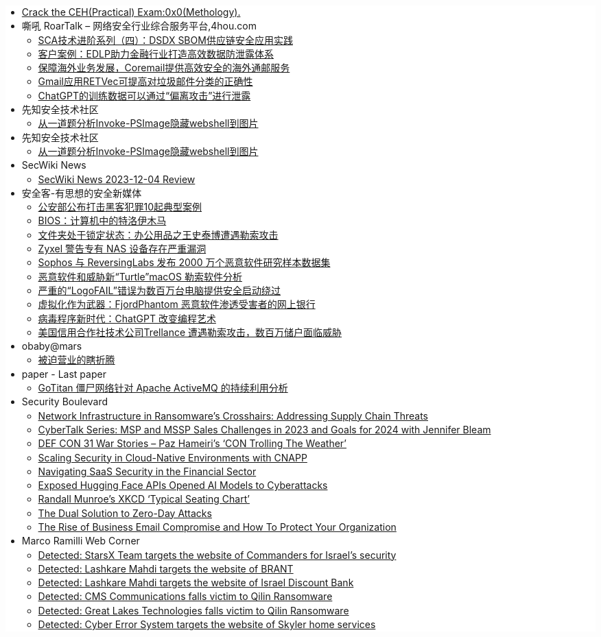   - [Crack the CEH(Practical) Exam:0x0(Methology).](https://infosecwriteups.com/crack-the-ceh-practical-exam-0x0-methology-1a4c0feb787f?source=rss----7b722bfd1b8d---4)
- 嘶吼 RoarTalk – 网络安全行业综合服务平台,4hou.com
  - [SCA技术进阶系列（四）：DSDX SBOM供应链安全应用实践](https://www.4hou.com/posts/9AM4)
  - [客户案例：EDLP助力金融行业打造高效数据防泄露体系](https://www.4hou.com/posts/V2M9)
  - [保障海外业务发展，Coremail提供高效安全的海外通邮服务](https://www.4hou.com/posts/RKG0)
  - [Gmail应用RETVec可提高对垃圾邮件分类的正确性](https://www.4hou.com/posts/4v00)
  - [ChatGPT的训练数据可以通过“偏离攻击”进行泄露](https://www.4hou.com/posts/1pAo)
- 先知安全技术社区
  - [从一道题分析Invoke-PSImage隐藏webshell到图片](https://xz.aliyun.com/t/13159)
- 先知安全技术社区
  - [从一道题分析Invoke-PSImage隐藏webshell到图片](https://xz.aliyun.com/t/13159)
- SecWiki News
  - [SecWiki News 2023-12-04 Review](http://www.sec-wiki.com/?2023-12-04)
- 安全客-有思想的安全新媒体
  - [公安部公布打击黑客犯罪10起典型案例](https://www.anquanke.com/post/id/291634)
  - [BIOS：计算机中的特洛伊木马](https://www.anquanke.com/post/id/291632)
  - [文件夹处于锁定状态：办公用品之王史泰博遭遇勒索攻击](https://www.anquanke.com/post/id/291630)
  - [Zyxel 警告专有 NAS 设备存在严重漏洞](https://www.anquanke.com/post/id/291628)
  - [Sophos 与 ReversingLabs 发布 2000 万个恶意软件研究样本数据集](https://www.anquanke.com/post/id/291626)
  - [恶意软件和威胁新“Turtle”macOS 勒索软件分析](https://www.anquanke.com/post/id/291623)
  - [严重的“LogoFAIL”错误为数百万台电脑提供安全启动绕过](https://www.anquanke.com/post/id/291618)
  - [虚拟化作为武器：FjordPhantom 恶意软件渗透受害者的网上银行](https://www.anquanke.com/post/id/291615)
  - [病毒程序新时代：ChatGPT 改变编程艺术](https://www.anquanke.com/post/id/291611)
  - [美国信用合作社技术公司Trellance 遭遇勒索攻击，数百万储户面临威胁](https://www.anquanke.com/post/id/291607)
- obaby@mars
  - [被迫营业的瞎折腾](https://h4ck.org.cn/2023/12/14695)
- paper - Last paper
  - [GoTitan 僵尸网络针对 Apache ActiveMQ 的持续利用分析](https://paper.seebug.org/3083/)
- Security Boulevard
  - [Network Infrastructure in Ransomware’s Crosshairs: Addressing Supply Chain Threats](https://securityboulevard.com/2023/12/network-infrastructure-in-ransomwares-crosshairs-addressing-supply-chain-threats/)
  - [CyberTalk Series: MSP and MSSP Sales Challenges in 2023 and Goals for 2024 with Jennifer Bleam](https://securityboulevard.com/2023/12/cybertalk-series-msp-and-mssp-sales-challenges-in-2023-and-goals-for-2024-with-jennifer-bleam/)
  - [DEF CON 31 War Stories – Paz Hameiri’s ‘CON Trolling The Weather’](https://securityboulevard.com/2023/12/def-con-31-war-stories-paz-hameiris-con-trolling-the-weather/)
  - [Scaling Security in Cloud-Native Environments with CNAPP](https://securityboulevard.com/2023/12/scaling-security-in-cloud-native-environments-with-cnapp/)
  - [Navigating SaaS Security in the Financial Sector](https://securityboulevard.com/2023/12/navigating-saas-security-in-the-financial-sector/)
  - [Exposed Hugging Face APIs Opened AI Models to Cyberattacks](https://securityboulevard.com/2023/12/exposed-hugging-face-apis-opened-ai-models-to-cyberattacks/)
  - [Randall Munroe’s XKCD ‘Typical Seating Chart’](https://securityboulevard.com/2023/12/randall-munroes-xkcd-typical-seating-chart/)
  - [The Dual Solution to Zero-Day Attacks](https://securityboulevard.com/2023/12/the-dual-solution-to-zero-day-attacks/)
  - [The Rise of Business Email Compromise and How To Protect Your Organization](https://securityboulevard.com/2023/12/the-rise-of-business-email-compromise-and-how-to-protect-your-organization/)
- Marco Ramilli Web Corner
  - [Detected: StarsX Team targets the website of Commanders for Israel’s security](https://marcoramilli.com/2023/12/04/detected-starsx-team-targets-the-website-of-commanders-for-israels-security/)
  - [Detected: Lashkare Mahdi targets the website of BRANT](https://marcoramilli.com/2023/12/04/detected-lashkare-mahdi-targets-the-website-of-brant/)
  - [Detected: Lashkare Mahdi targets the website of Israel Discount Bank](https://marcoramilli.com/2023/12/04/detected-lashkare-mahdi-targets-the-website-of-israel-discount-bank/)
  - [Detected: CMS Communications falls victim to Qilin Ransomware](https://marcoramilli.com/2023/12/04/detected-cms-communications-falls-victim-to-qilin-ransomware/)
  - [Detected: Great Lakes Technologies falls victim to Qilin Ransomware](https://marcoramilli.com/2023/12/04/detected-great-lakes-technologies-falls-victim-to-qilin-ransomware/)
  - [Detected: Cyber Error System targets the website of Skyler home services](https://marcoramilli.com/2023/12/04/detected-cyber-error-system-targets-the-website-of-skyler-home-services/)